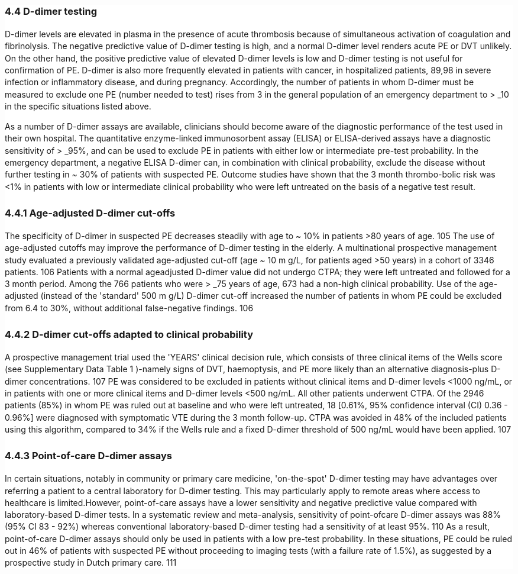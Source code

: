 ### 4.4 D-dimer testing

D-dimer levels are elevated in plasma in the presence of acute thrombosis because of simultaneous activation of coagulation and fibrinolysis. The negative predictive value of D-dimer testing is high, and a normal D-dimer level renders acute PE or DVT unlikely. On the other hand, the positive predictive value of elevated D-dimer levels is low and D-dimer testing is not useful for confirmation of PE. D-dimer is also more frequently elevated in patients with cancer, in hospitalized patients, 89,98 in severe infection or inflammatory disease, and during pregnancy. Accordingly, the number of patients in whom D-dimer must be measured to exclude one PE (number needed to test) rises from 3 in the general population of an emergency department to > \_10 in the specific situations listed above.

As a number of D-dimer assays are available, clinicians should become aware of the diagnostic performance of the test used in their own hospital. The quantitative enzyme-linked immunosorbent assay (ELISA) or ELISA-derived assays have a diagnostic sensitivity of > \_95%, and can be used to exclude PE in patients with either low or intermediate pre-test probability. In the emergency department, a negative ELISA D-dimer can, in combination with clinical probability, exclude the disease without further testing in ~ 30% of patients with suspected PE. Outcome studies have shown that the 3 month thrombo-bolic risk was <1% in patients with low or intermediate clinical probability who were left untreated on the basis of a negative test result. 

### 4.4.1 Age-adjusted D-dimer cut-offs

The specificity of D-dimer in suspected PE decreases steadily with age to ~ 10% in patients >80 years of age. 105 The use of age-adjusted cutoffs may improve the performance of D-dimer testing in the elderly. A multinational prospective management study evaluated a previously validated age-adjusted cut-off (age ~ 10 m g/L, for patients aged >50 years) in a cohort of 3346 patients. 106 Patients with a normal ageadjusted D-dimer value did not undergo CTPA; they were left untreated and followed for a 3 month period. Among the 766 patients who were > \_75 years of age, 673 had a non-high clinical probability. Use of the age-adjusted (instead of the 'standard' 500 m g/L) D-dimer cut-off increased the number of patients in whom PE could be excluded from 6.4 to 30%, without additional false-negative findings. 106

### 4.4.2 D-dimer cut-offs adapted to clinical probability

A prospective management trial used the 'YEARS' clinical decision rule, which consists of three clinical items of the Wells score (see Supplementary Data Table 1 )-namely signs of DVT, haemoptysis, and PE more likely than an alternative diagnosis-plus D-dimer concentrations. 107 PE was considered to be excluded in patients without clinical items and D-dimer levels <1000 ng/mL, or in patients with one or more clinical items and D-dimer levels <500 ng/mL. All other patients underwent CTPA. Of the 2946 patients (85%) in whom PE was ruled out at baseline and who were left untreated, 18 [0.61%, 95% confidence interval (CI) 0.36 - 0.96%] were diagnosed with symptomatic VTE during the 3 month follow-up. CTPA was avoided in 48% of the included patients using this algorithm, compared to 34% if the Wells rule and a fixed D-dimer threshold of 500 ng/mL would have been applied. 107

### 4.4.3 Point-of-care D-dimer assays

In certain situations, notably in community or primary care medicine, 'on-the-spot' D-dimer testing may have advantages over referring a patient to a central laboratory for D-dimer testing. This may particularly apply to remote areas where access to healthcare is limited.However, point-of-care assays have a lower sensitivity and negative predictive value compared with laboratory-based D-dimer tests. In a systematic review and meta-analysis, sensitivity of point-ofcare D-dimer assays was 88% (95% CI 83 - 92%) whereas conventional laboratory-based D-dimer testing had a sensitivity of at least 95%. 110 As a result, point-of-care D-dimer assays should only be used in patients with a low pre-test probability. In these situations, PE could be ruled out in 46% of patients with suspected PE without proceeding to imaging tests (with a failure rate of 1.5%), as suggested by a prospective study in Dutch primary care. 111
